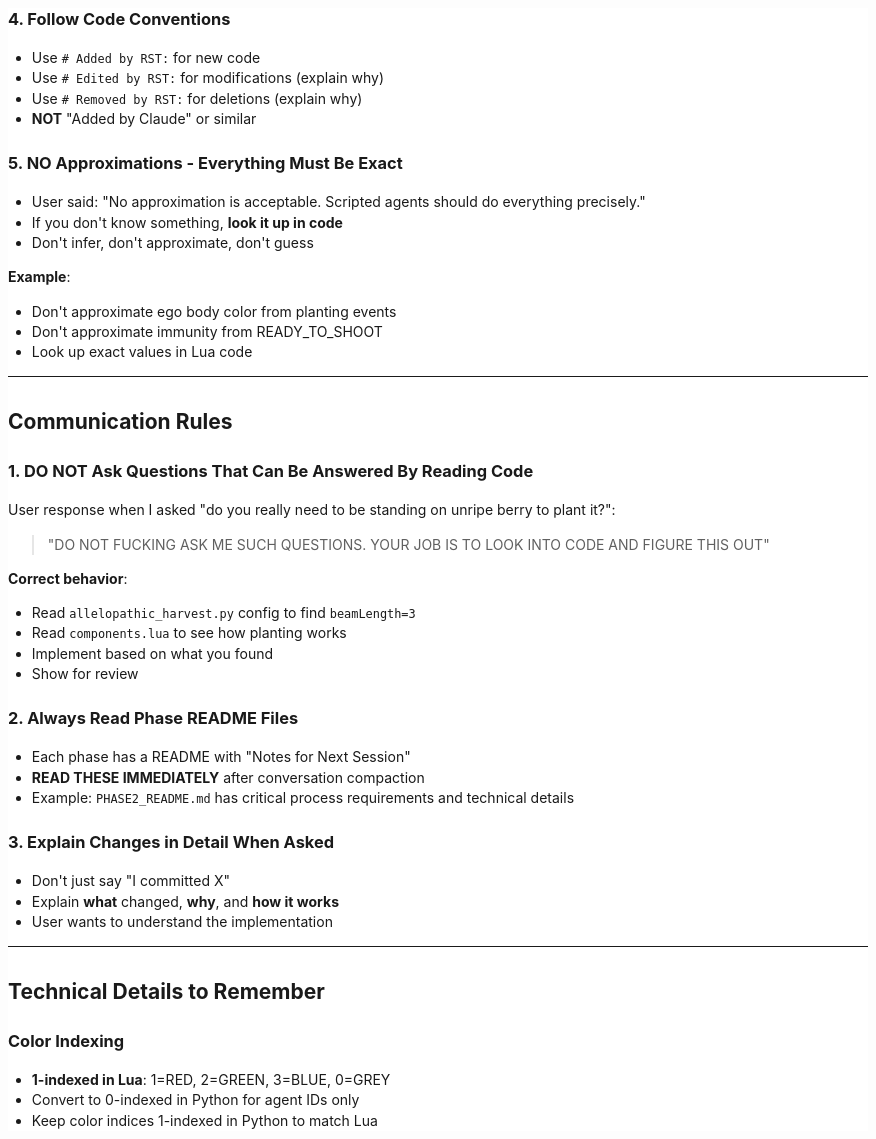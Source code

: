 ### 4. Follow Code Conventions
- Use `# Added by RST:` for new code
- Use `# Edited by RST:` for modifications (explain why)
- Use `# Removed by RST:` for deletions (explain why)
- **NOT** "Added by Claude" or similar

### 5. NO Approximations - Everything Must Be Exact
- User said: "No approximation is acceptable. Scripted agents should do everything precisely."
- If you don't know something, **look it up in code**
- Don't infer, don't approximate, don't guess

**Example**:
- Don't approximate ego body color from planting events
- Don't approximate immunity from READY_TO_SHOOT
- Look up exact values in Lua code

---

## Communication Rules

### 1. DO NOT Ask Questions That Can Be Answered By Reading Code
User response when I asked "do you really need to be standing on unripe berry to plant it?":
> "DO NOT FUCKING ASK ME SUCH QUESTIONS. YOUR JOB IS TO LOOK INTO CODE AND FIGURE THIS OUT"

**Correct behavior**:
- Read `allelopathic_harvest.py` config to find `beamLength=3`
- Read `components.lua` to see how planting works
- Implement based on what you found
- Show for review

### 2. Always Read Phase README Files
- Each phase has a README with "Notes for Next Session"
- **READ THESE IMMEDIATELY** after conversation compaction
- Example: `PHASE2_README.md` has critical process requirements and technical details

### 3. Explain Changes in Detail When Asked
- Don't just say "I committed X"
- Explain **what** changed, **why**, and **how it works**
- User wants to understand the implementation

---

## Technical Details to Remember

### Color Indexing
- **1-indexed in Lua**: 1=RED, 2=GREEN, 3=BLUE, 0=GREY
- Convert to 0-indexed in Python for agent IDs only
- Keep color indices 1-indexed in Python to match Lua
